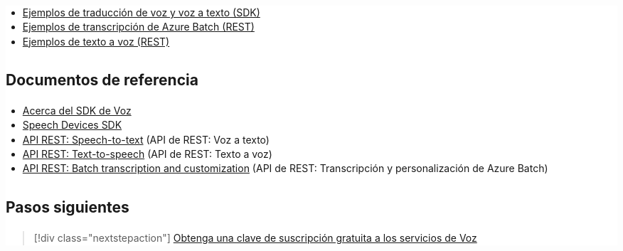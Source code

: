 - [Ejemplos de traducción de voz y voz a texto (SDK)](https://github.com/Azure-Samples/cognitive-services-speech-sdk)
- [Ejemplos de transcripción de Azure Batch (REST)](https://github.com/Azure-Samples/cognitive-services-speech-sdk/tree/master/samples/batch)
- [Ejemplos de texto a voz (REST)](https://github.com/Azure-Samples/Cognitive-Speech-TTS)

## <a name="reference-docs"></a>Documentos de referencia

- [Acerca del SDK de Voz](speech-sdk-reference.md)
- [Speech Devices SDK](speech-devices-sdk.md)
- [API REST: Speech-to-text](rest-speech-to-text.md) (API de REST: Voz a texto)
- [API REST: Text-to-speech](rest-text-to-speech.md) (API de REST: Texto a voz)
- [API REST: Batch transcription and customization](https://westus.dev.cognitive.microsoft.com/docs/services/speech-to-text-api-v3-0) (API de REST: Transcripción y personalización de Azure Batch)

## <a name="next-steps"></a>Pasos siguientes

> [!div class="nextstepaction"]
> [Obtenga una clave de suscripción gratuita a los servicios de Voz](overview.md#try-the-speech-service-for-free)
